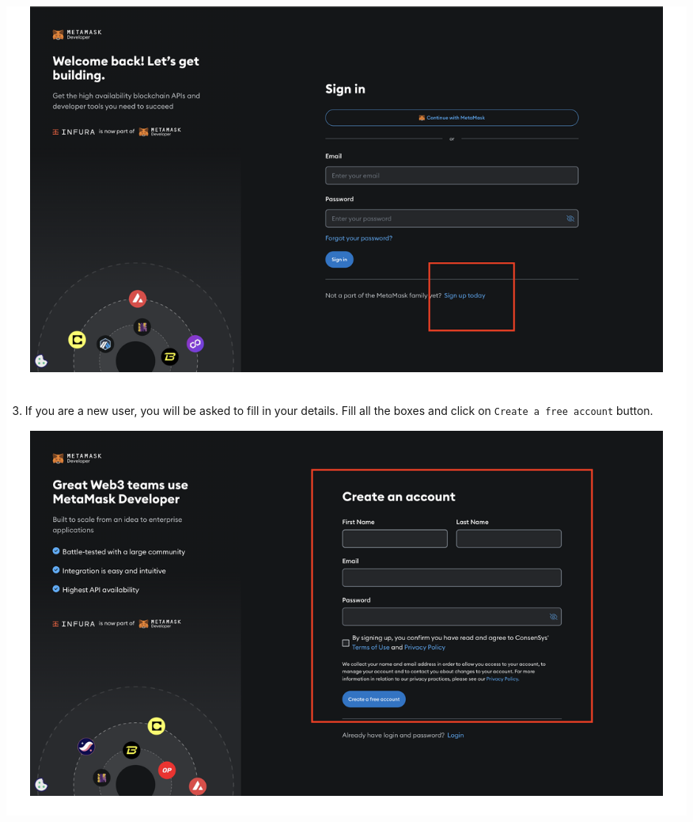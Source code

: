 <div align="center"><img src="../assets/infura/a2.png" width="800"/></div>
<br>

3. If you are a new user, you will be asked to fill in your details. Fill all the boxes and click on `Create a free account` button.

<div align="center"><img src="../assets/infura/a3.png" width="800"/></div>
<br>
